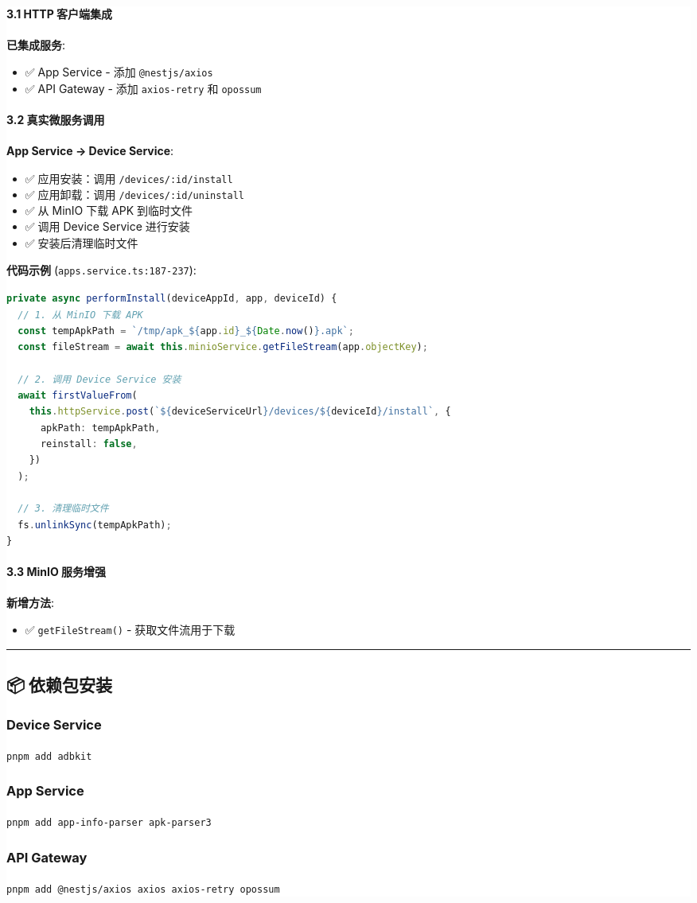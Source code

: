 #### 3.1 HTTP 客户端集成
**已集成服务**:
- ✅ App Service - 添加 `@nestjs/axios`
- ✅ API Gateway - 添加 `axios-retry` 和 `opossum`

#### 3.2 真实微服务调用
**App Service → Device Service**:
- ✅ 应用安装：调用 `/devices/:id/install`
- ✅ 应用卸载：调用 `/devices/:id/uninstall`
- ✅ 从 MinIO 下载 APK 到临时文件
- ✅ 调用 Device Service 进行安装
- ✅ 安装后清理临时文件

**代码示例** (`apps.service.ts:187-237`):
```typescript
private async performInstall(deviceAppId, app, deviceId) {
  // 1. 从 MinIO 下载 APK
  const tempApkPath = `/tmp/apk_${app.id}_${Date.now()}.apk`;
  const fileStream = await this.minioService.getFileStream(app.objectKey);

  // 2. 调用 Device Service 安装
  await firstValueFrom(
    this.httpService.post(`${deviceServiceUrl}/devices/${deviceId}/install`, {
      apkPath: tempApkPath,
      reinstall: false,
    })
  );

  // 3. 清理临时文件
  fs.unlinkSync(tempApkPath);
}
```

#### 3.3 MinIO 服务增强
**新增方法**:
- ✅ `getFileStream()` - 获取文件流用于下载

---

## 📦 依赖包安装

### Device Service
```bash
pnpm add adbkit
```

### App Service
```bash
pnpm add app-info-parser apk-parser3
```

### API Gateway
```bash
pnpm add @nestjs/axios axios axios-retry opossum
```
